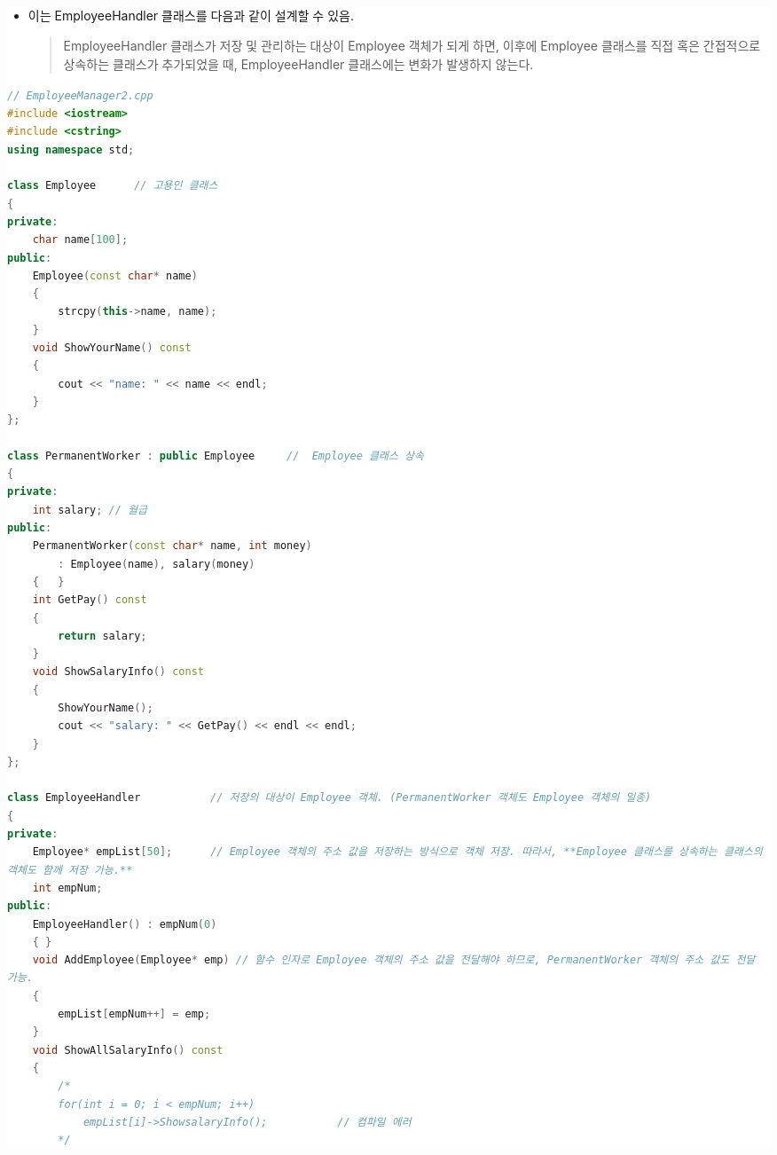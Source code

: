   - 이는 EmployeeHandler 클래스를 다음과 같이 설계할 수 있음.
    > EmployeeHandler 클래스가 저장 및 관리하는 대상이 Employee 객체가 되게 하면, 
이후에 Employee 클래스를 직접 혹은 간접적으로 상속하는 클래스가 추가되었을 때, 
EmployeeHandler 클래스에는 변화가 발생하지 않는다.
```C++
// EmployeeManager2.cpp
#include <iostream>
#include <cstring>
using namespace std;

class Employee		// 고용인 클래스 
{
private:
	char name[100];
public:
	Employee(const char* name)
	{
		strcpy(this->name, name);
	}
	void ShowYourName() const
	{
		cout << "name: " << name << endl;
	}
};

class PermanentWorker : public Employee		//	Employee 클래스 상속
{
private:
	int salary;	// 월급
public:
	PermanentWorker(const char* name, int money)
		: Employee(name), salary(money)
	{	}
	int GetPay() const
	{
		return salary;
	}
	void ShowSalaryInfo() const
	{
		ShowYourName();
		cout << "salary: " << GetPay() << endl << endl;
	}
};

class EmployeeHandler			// 저장의 대상이 Employee 객체. (PermanentWorker 객체도 Employee 객체의 일종)
{
private:
	Employee* empList[50];		// Employee 객체의 주소 값을 저장하는 방식으로 객체 저장. 따라서, **Employee 클래스를 상속하는 클래스의 객체도 함께 저장 가능.**
	int empNum;
public:
	EmployeeHandler() : empNum(0)
	{ }
	void AddEmployee(Employee* emp)	// 함수 인자로 Employee 객체의 주소 값을 전달해야 하므로, PermanentWorker 객체의 주소 값도 전달 가능.
	{
		empList[empNum++] = emp;
	}
	void ShowAllSalaryInfo() const
	{
		/*
		for(int i = 0; i < empNum; i++)
			empList[i]->ShowsalaryInfo();			// 컴파일 에러
		*/
```